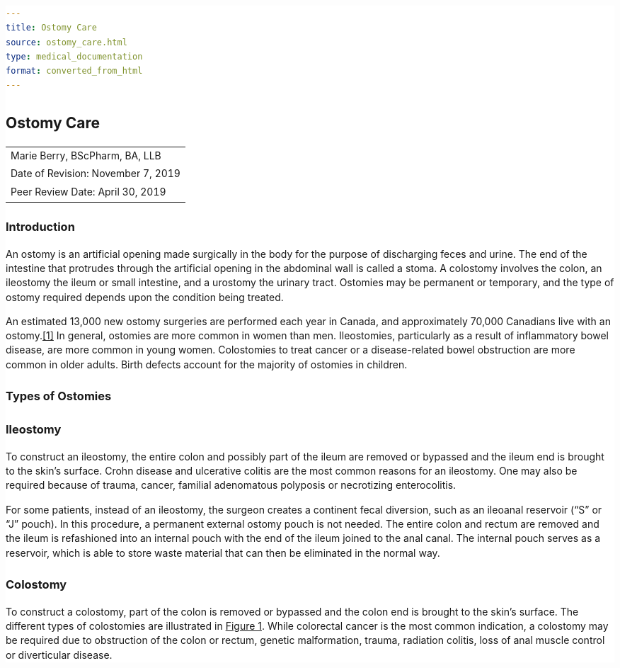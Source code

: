 ```yaml
---
title: Ostomy Care
source: ostomy_care.html
type: medical_documentation
format: converted_from_html
---
```


## Ostomy Care

|  |
| --- |
| Marie Berry, BScPharm, BA, LLB |
| Date of Revision: November 7, 2019 |
| Peer Review Date: April 30, 2019 |

### Introduction

An ostomy is an artificial opening made surgically in the body for the purpose of discharging feces and urine. The end of the intestine that protrudes through the artificial opening in the abdominal wall is called a stoma. A colostomy involves the colon, an ileostomy the ileum or small intestine, and a urostomy the urinary tract. Ostomies may be permanent or temporary, and the type of ostomy required depends upon the condition being treated.

An estimated 13,000 new ostomy surgeries are performed each year in Canada, and approximately 70,000 Canadians live with an ostomy.​[[1]](#psc1040n1001) In general, ostomies are more common in women than men. Ileostomies, particularly as a result of inflammatory bowel disease, are more common in young women. Colostomies to treat cancer or a disease-related bowel obstruction are more common in older adults. Birth defects account for the majority of ostomies in children.

### Types of Ostomies

### Ileostomy

To construct an ileostomy, the entire colon and possibly part of the ileum are removed or bypassed and the ileum end is brought to the skin’s surface. Crohn disease and ulcerative colitis are the most common reasons for an ileostomy. One may also be required because of trauma, cancer, familial adenomatous polyposis or necrotizing enterocolitis.

For some patients, instead of an ileostomy, the surgeon creates a continent fecal diversion, such as an ileoanal reservoir (“S” or “J” pouch). In this procedure, a permanent external ostomy pouch is not needed. The entire colon and rectum are removed and the ileum is refashioned into an internal pouch with the end of the ileum joined to the anal canal. The internal pouch serves as a reservoir, which is able to store waste material that can then be eliminated in the normal way.

### Colostomy

To construct a colostomy, part of the colon is removed or bypassed and the colon end is brought to the skin’s surface. The different types of colostomies are illustrated in [Figure 1](#psc1040n00007). While colorectal cancer is the most common indication, a colostomy may be required due to obstruction of the colon or rectum, genetic malformation, trauma, radiation colitis, loss of anal muscle control or diverticular disease.

